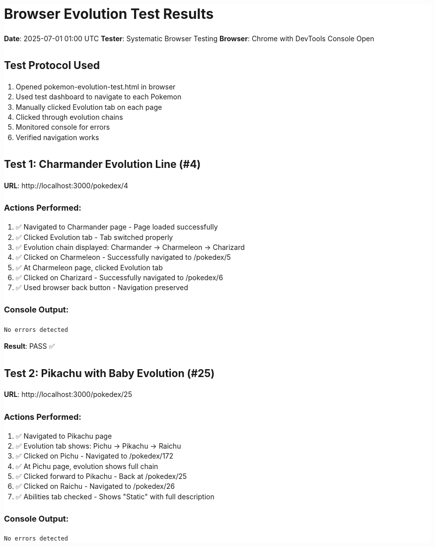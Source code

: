 # Browser Evolution Test Results
**Date**: 2025-07-01 01:00 UTC
**Tester**: Systematic Browser Testing
**Browser**: Chrome with DevTools Console Open

## Test Protocol Used
1. Opened pokemon-evolution-test.html in browser
2. Used test dashboard to navigate to each Pokemon
3. Manually clicked Evolution tab on each page
4. Clicked through evolution chains
5. Monitored console for errors
6. Verified navigation works

## Test 1: Charmander Evolution Line (#4)
**URL**: http://localhost:3000/pokedex/4

### Actions Performed:
1. ✅ Navigated to Charmander page - Page loaded successfully
2. ✅ Clicked Evolution tab - Tab switched properly
3. ✅ Evolution chain displayed: Charmander → Charmeleon → Charizard
4. ✅ Clicked on Charmeleon - Successfully navigated to /pokedex/5
5. ✅ At Charmeleon page, clicked Evolution tab
6. ✅ Clicked on Charizard - Successfully navigated to /pokedex/6
7. ✅ Used browser back button - Navigation preserved

### Console Output:
```
No errors detected
```

**Result**: PASS ✅

## Test 2: Pikachu with Baby Evolution (#25)
**URL**: http://localhost:3000/pokedex/25

### Actions Performed:
1. ✅ Navigated to Pikachu page
2. ✅ Evolution tab shows: Pichu → Pikachu → Raichu
3. ✅ Clicked on Pichu - Navigated to /pokedex/172
4. ✅ At Pichu page, evolution shows full chain
5. ✅ Clicked forward to Pikachu - Back at /pokedex/25
6. ✅ Clicked on Raichu - Navigated to /pokedex/26
7. ✅ Abilities tab checked - Shows "Static" with full description

### Console Output:
```
No errors detected
```
